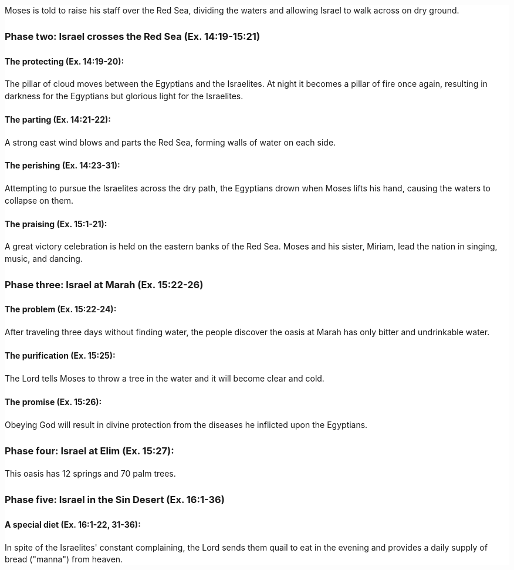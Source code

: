 Moses is told to raise his staff over the Red Sea, dividing the waters
and allowing Israel to walk across on dry ground.

### Phase two: Israel crosses the Red Sea (Ex. 14:19-15:21) 

#### The protecting (Ex. 14:19-20): 

The pillar of cloud moves between the Egyptians and the Israelites. At
night it becomes a pillar of fire once again, resulting in darkness for
the Egyptians but glorious light for the Israelites.

#### The parting (Ex. 14:21-22): 

A strong east wind blows and parts the Red Sea, forming walls of water
on each side.

#### The perishing (Ex. 14:23-31): 

Attempting to pursue the Israelites across the dry path, the Egyptians
drown when Moses lifts his hand, causing the waters to collapse on them.

#### The praising (Ex. 15:1-21): 

A great victory celebration is held on the eastern banks of the Red Sea.
Moses and his sister, Miriam, lead the nation in singing, music, and
dancing.

### Phase three: Israel at Marah (Ex. 15:22-26) 

#### The problem (Ex. 15:22-24): 

After traveling three days without finding water, the people discover
the oasis at Marah has only bitter and undrinkable water.

#### The purification (Ex. 15:25): 

The Lord tells Moses to throw a tree in the water and it will become
clear and cold.

#### The promise (Ex. 15:26): 

Obeying God will result in divine protection from the diseases he
inflicted upon the Egyptians.

### Phase four: Israel at Elim (Ex. 15:27): 

This oasis has 12 springs and 70 palm trees.

### Phase five: Israel in the Sin Desert (Ex. 16:1-36) 

#### A special diet (Ex. 16:1-22, 31-36): 

In spite of the Israelites\' constant complaining, the Lord sends them
quail to eat in the evening and provides a daily supply of bread
(\"manna\") from heaven.
